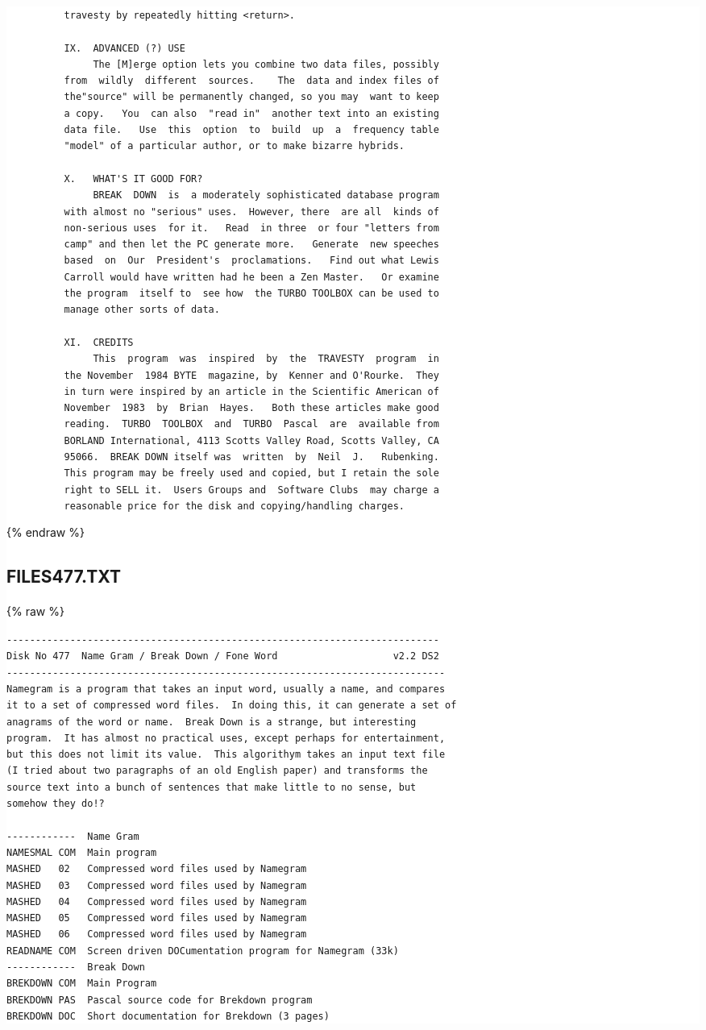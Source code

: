 ```
          travesty by repeatedly hitting <return>.

          IX.  ADVANCED (?) USE
               The [M]erge option lets you combine two data files, possibly
          from  wildly  different  sources.    The  data and index files of
          the"source" will be permanently changed, so you may  want to keep
          a copy.   You  can also  "read in"  another text into an existing
          data file.   Use  this  option  to  build  up  a  frequency table
          "model" of a particular author, or to make bizarre hybrids.

          X.   WHAT'S IT GOOD FOR?
               BREAK  DOWN  is  a moderately sophisticated database program
          with almost no "serious" uses.  However, there  are all  kinds of
          non-serious uses  for it.   Read  in three  or four "letters from
          camp" and then let the PC generate more.   Generate  new speeches
          based  on  Our  President's  proclamations.   Find out what Lewis
          Carroll would have written had he been a Zen Master.   Or examine
          the program  itself to  see how  the TURBO TOOLBOX can be used to
          manage other sorts of data.  

          XI.  CREDITS
               This  program  was  inspired  by  the  TRAVESTY  program  in
          the November  1984 BYTE  magazine, by  Kenner and O'Rourke.  They
          in turn were inspired by an article in the Scientific American of
          November  1983  by  Brian  Hayes.   Both these articles make good
          reading.  TURBO  TOOLBOX  and  TURBO  Pascal  are  available from
          BORLAND International, 4113 Scotts Valley Road, Scotts Valley, CA
          95066.  BREAK DOWN itself was  written  by  Neil  J.   Rubenking.
          This program may be freely used and copied, but I retain the sole
          right to SELL it.  Users Groups and  Software Clubs  may charge a
          reasonable price for the disk and copying/handling charges.   

```
{% endraw %}

## FILES477.TXT

{% raw %}
```
---------------------------------------------------------------------------
Disk No 477  Name Gram / Break Down / Fone Word                    v2.2 DS2
----------------------------------------------------------------------------
Namegram is a program that takes an input word, usually a name, and compares
it to a set of compressed word files.  In doing this, it can generate a set of
anagrams of the word or name.  Break Down is a strange, but interesting
program.  It has almost no practical uses, except perhaps for entertainment,
but this does not limit its value.  This algorithym takes an input text file
(I tried about two paragraphs of an old English paper) and transforms the
source text into a bunch of sentences that make little to no sense, but
somehow they do!?
 
------------  Name Gram
NAMESMAL COM  Main program
MASHED   02   Compressed word files used by Namegram
MASHED   03   Compressed word files used by Namegram
MASHED   04   Compressed word files used by Namegram
MASHED   05   Compressed word files used by Namegram
MASHED   06   Compressed word files used by Namegram
READNAME COM  Screen driven DOCumentation program for Namegram (33k)
------------  Break Down
BREKDOWN COM  Main Program
BREKDOWN PAS  Pascal source code for Brekdown program
BREKDOWN DOC  Short documentation for Brekdown (3 pages)
```